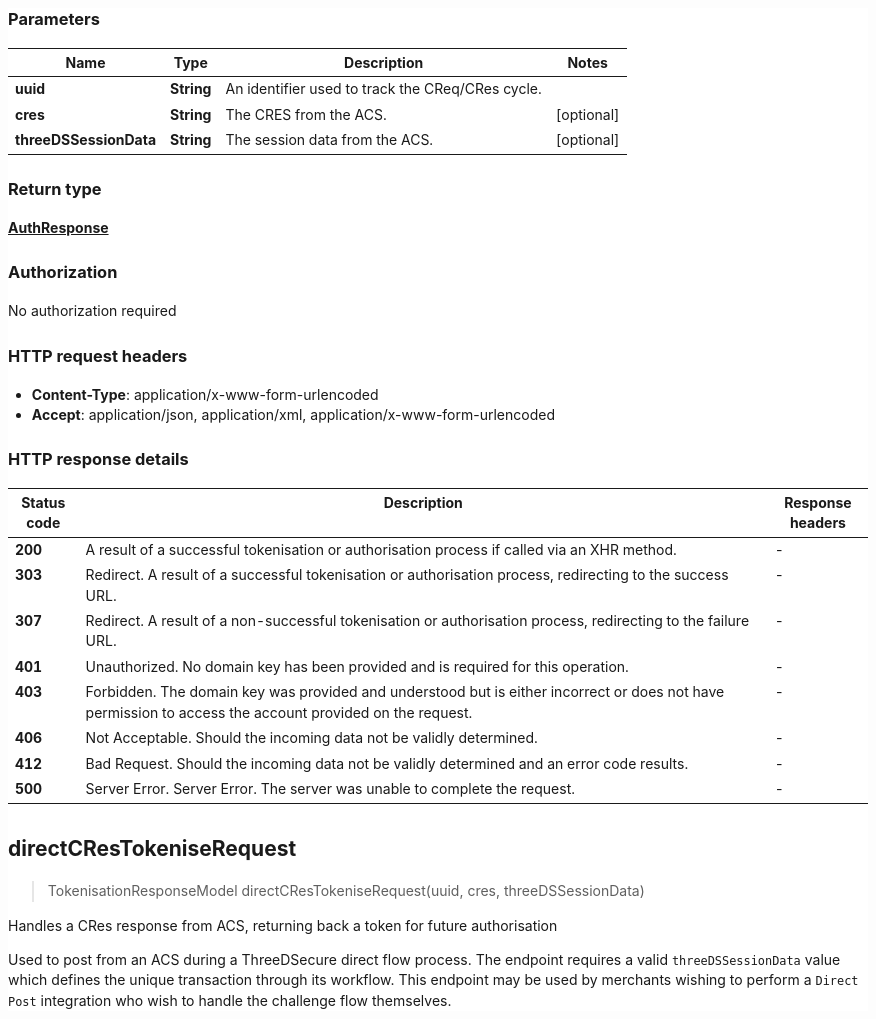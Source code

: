 ### Parameters


| Name | Type | Description  | Notes |
|------------- | ------------- | ------------- | -------------|
| **uuid** | **String**| An identifier used to track the CReq/CRes cycle. | |
| **cres** | **String**| The CRES from the ACS. | [optional] |
| **threeDSSessionData** | **String**| The session data from the ACS. | [optional] |

### Return type

[**AuthResponse**](AuthResponse.md)

### Authorization

No authorization required

### HTTP request headers

- **Content-Type**: application/x-www-form-urlencoded
- **Accept**: application/json, application/xml, application/x-www-form-urlencoded


### HTTP response details
| Status code | Description | Response headers |
|-------------|-------------|------------------|
| **200** | A result of a successful tokenisation or authorisation process if called via an XHR method. |  -  |
| **303** | Redirect. A result of a successful tokenisation or authorisation process, redirecting to the success URL. |  -  |
| **307** | Redirect. A result of a non-successful tokenisation or authorisation process, redirecting to the failure URL. |  -  |
| **401** | Unauthorized. No domain key has been provided and is required for this operation. |  -  |
| **403** | Forbidden. The domain key was provided and understood but is either incorrect or does not have permission to access the account provided on the request. |  -  |
| **406** | Not Acceptable. Should the incoming data not be validly determined. |  -  |
| **412** | Bad Request. Should the incoming data not be validly determined and an error code results. |  -  |
| **500** | Server Error. Server Error. The server was unable to complete the request. |  -  |


## directCResTokeniseRequest

> TokenisationResponseModel directCResTokeniseRequest(uuid, cres, threeDSSessionData)

Handles a CRes response from ACS, returning back a token for future authorisation

Used to post from an ACS during a ThreeDSecure direct flow process. The endpoint requires a valid `threeDSSessionData`
value which defines the unique transaction through its workflow. This endpoint may be used by merchants wishing to
perform a `Direct Post` integration who wish to handle the challenge flow themselves.
